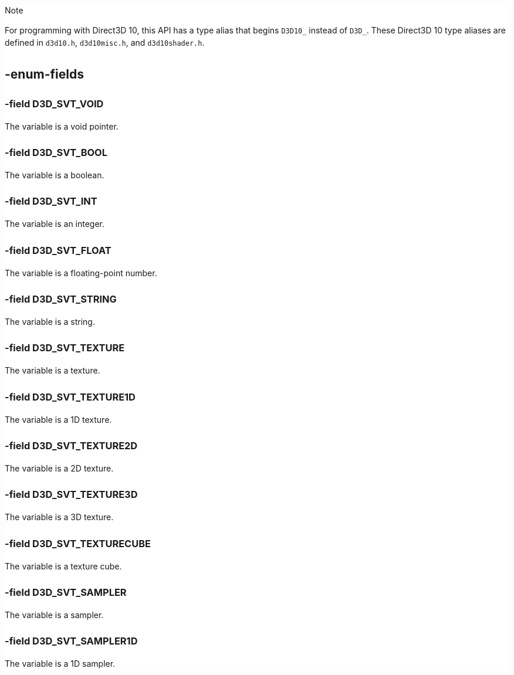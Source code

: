 > [!NOTE]
> For programming with Direct3D 10, this API has a type alias that begins `D3D10_` instead of `D3D_`. These Direct3D 10 type aliases are defined in `d3d10.h`, `d3d10misc.h`, and `d3d10shader.h`.

## -enum-fields

### -field D3D_SVT_VOID

The variable is a void pointer.

### -field D3D_SVT_BOOL

The variable is a boolean.

### -field D3D_SVT_INT

The variable is an integer.

### -field D3D_SVT_FLOAT

The variable is a floating-point number.

### -field D3D_SVT_STRING

The variable is a string.

### -field D3D_SVT_TEXTURE

The variable is a texture.

### -field D3D_SVT_TEXTURE1D

The variable is a 1D texture.

### -field D3D_SVT_TEXTURE2D

The variable is a 2D texture.

### -field D3D_SVT_TEXTURE3D

The variable is a 3D texture.

### -field D3D_SVT_TEXTURECUBE

The variable is a texture cube.

### -field D3D_SVT_SAMPLER

The variable is a sampler.

### -field D3D_SVT_SAMPLER1D

The variable is a 1D sampler.
